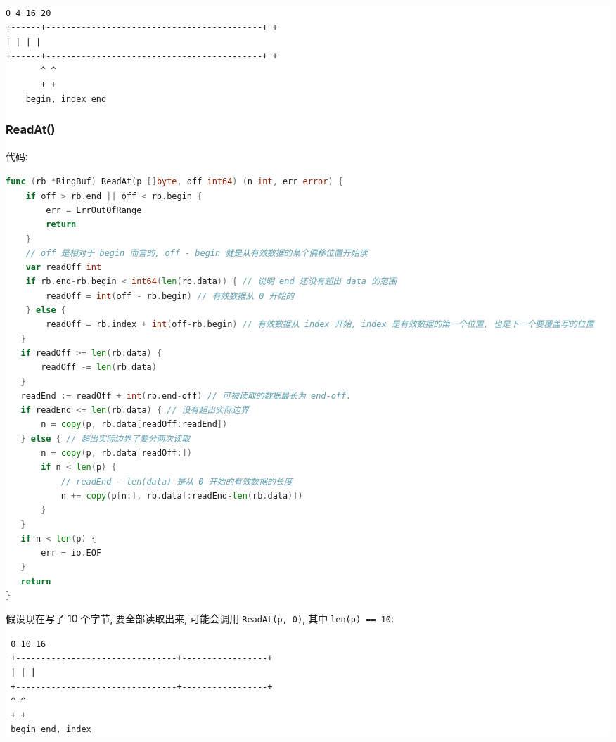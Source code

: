  ```
 0 4 16 20
 +------+-------------------------------------------+ +
 | | | |
 +------+-------------------------------------------+ +
 ​       ^ ^
 ​       + +
 ​    begin, index end
 ```


 ### ReadAt()

 代码:

 ```go
 func (rb *RingBuf) ReadAt(p []byte, off int64) (n int, err error) {
     if off > rb.end || off < rb.begin {
         err = ErrOutOfRange
         return
     }
     // off 是相对于 begin 而言的, off - begin 就是从有效数据的某个偏移位置开始读
     var readOff int
     if rb.end-rb.begin < int64(len(rb.data)) { // 说明 end 还没有超出 data 的范围
         readOff = int(off - rb.begin) // 有效数据从 0 开始的
     } else {
         readOff = rb.index + int(off-rb.begin) // 有效数据从 index 开始, index 是有效数据的第一个位置, 也是下一个要覆盖写的位置
    }
    if readOff >= len(rb.data) {
        readOff -= len(rb.data)
    }
    readEnd := readOff + int(rb.end-off) // 可被读取的数据最长为 end-off.
    if readEnd <= len(rb.data) { // 没有超出实际边界
        n = copy(p, rb.data[readOff:readEnd])
    } else { // 超出实际边界了要分两次读取
        n = copy(p, rb.data[readOff:])
        if n < len(p) {
            // readEnd - len(data) 是从 0 开始的有效数据的长度
            n += copy(p[n:], rb.data[:readEnd-len(rb.data)])
        }
    }
    if n < len(p) {
        err = io.EOF
    }
    return
}
 ```

假设现在写了 10 个字节, 要全部读取出来, 可能会调用 `ReadAt(p, 0)`, 其中 `len(p) == 10`:

```
 0 10 16
 +--------------------------------+-----------------+
 | | |
 +--------------------------------+-----------------+
 ^ ^
 + +
 begin end, index
```
